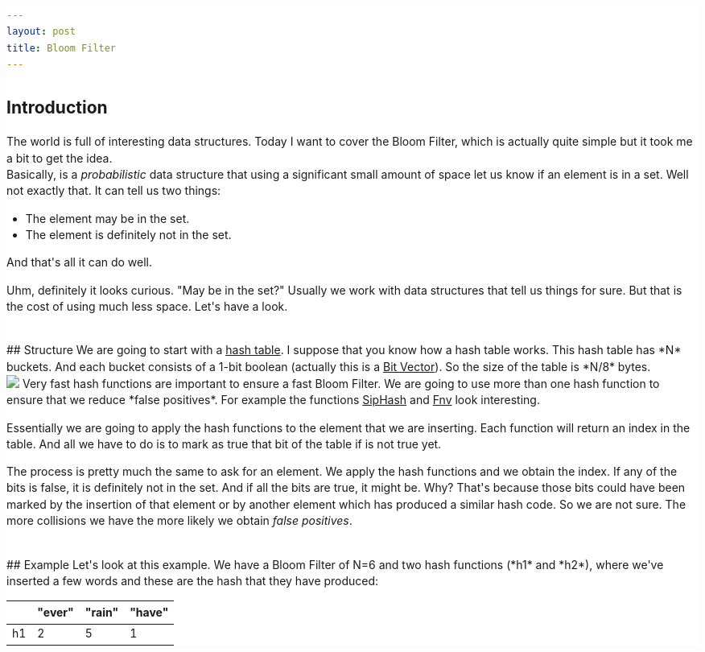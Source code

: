```yaml
---
layout: post
title: Bloom Filter
---
```

## Introduction
The world is full of interesting data structures. Today I want to cover the Bloom Filter, which is actually quite simple but it took me a bit to get the idea.
<br/>
Basically, is a *probabilistic* data structure that using a significant small amount of space let us know if an element is in a set. Well not exactly that. It can tell us two things:
* The element may be in the set.
* The element is definitely not in the set.

And that's all it can do well.<br/>

Uhm, definitely it looks curious. "May be in the set?" Usually we work with data structures that tell us things for sure. But that is the cost of using much less space. Let's have a look.

<br/>
## Structure
We are going to start with a <a href="https://en.wikipedia.org/wiki/Hash_table">hash table</a>. I suppose that you know how a hash table works. This hash table has *N* buckets. And each bucket consists of a 1-bit boolean (actually this is a <a href="https://en.wikipedia.org/wiki/Bit_array">Bit Vector</a>). So the size of the table is *N/8* bytes.
<br/>
<img src="https://fylux.github.io/public/img/empty_table.png" width="100%">
Very fast hash functions are important to ensure a fast Bloom Filter. We are going to use more than one hash function to ensure that we reduce *false positives*. For example the functions <a href="https://en.wikipedia.org/wiki/SipHash">SipHash</a> and <a href="https://en.wikipedia.org/wiki/Fowler%E2%80%93Noll%E2%80%93Vo_hash_function#FNV-1_hash">Fnv</a> look interesting.<br/>

Essentially we are going to apply the hash functions to the element that we are inserting. Each function will return an index in the table. And all we have to do is to mark as true that bit of the table if is not true yet.<br/>

The process is pretty much the same to ask for an element. We apply the hash functions and we obtain the index. If any of the bits is false, it is definitely not in the set. And if all the bits are true, it might be. Why? That's because those bits could have been marked by the insertion of that element or by another element which has produced a similar hash code. So we are not sure. The more collisions we have the more likely we obtain *false positives*.

<br/>
## Example
Let's look at this example. We have a Bloom Filter of N=6 and two hash functions (*h1* and *h2*), where we've inserted a few words and these are the hash that they have produced:
<table>
  <thead>
    <tr>
      <th></th>
      <th>"ever"</th>
      <th>"rain"</th>
      <th>"have"</th>
    </tr>
  </thead>
  <tbody>
    <tr>
      <td>h1</td>
      <td>2</td>
      <td>5</td>
      <td>1</td>